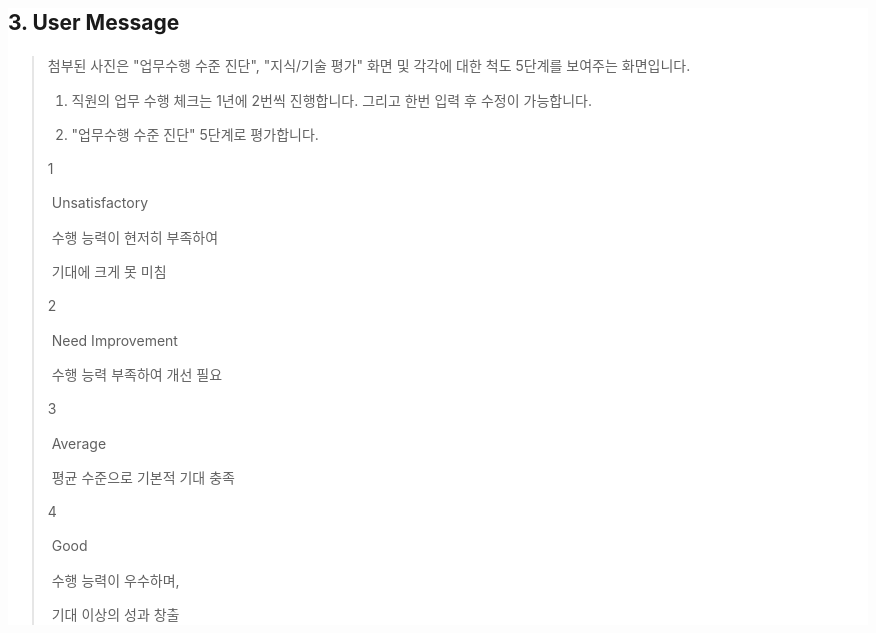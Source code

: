 ## 3. User Message

> 첨부된 사진은 "업무수행 수준 진단", "지식/기술 평가" 화면 및 각각에 대한 척도 5단계를 보여주는 화면입니다.
> 
> 1. 직원의 업무 수행 체크는 1년에 2번씩 진행합니다. 그리고 한번 입력 후 수정이 가능합니다.
> 
> 2. "업무수행 수준 진단" 5단계로 평가합니다.
> 
> 
> 
> 
> 1
> 
> 	
> 
>  Unsatisfactory
> 
> 	
> 
>  수행 능력이 현저히 부족하여
> 
>  기대에 크게 못 미침
> 
> 
> 
> 
> 2
> 
> 	
> 
>  Need Improvement
> 
> 	
> 
>  수행 능력 부족하여 개선 필요
> 
> 
> 
> 
> 3
> 
> 	
> 
>  Average
> 
> 	
> 
>  평균 수준으로 기본적 기대 충족
> 
> 
> 
> 
> 4
> 
> 	
> 
>  Good
> 
> 	
> 
>  수행 능력이 우수하며,
> 
>  기대 이상의 성과 창출
